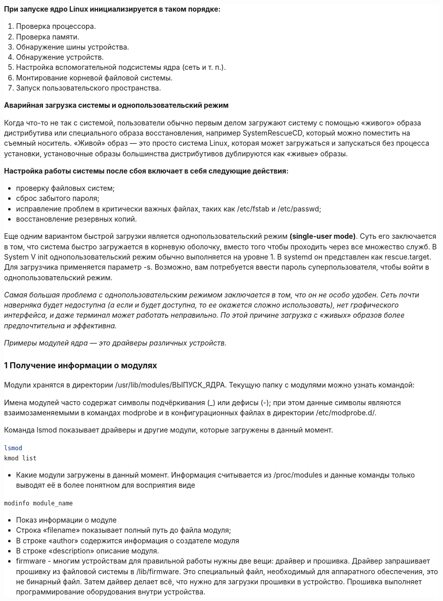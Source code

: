 **При запуске ядро Linux инициализируется в таком порядке:**

1. Проверка процессора.
2. Проверка памяти.
3. Обнаружение шины устройства.
4. Обнаружение устройств.
5. Настройка вспомогательной подсистемы ядра (сеть и т. п.).
6. Монтирование корневой файловой системы.
7. Запуск пользовательского пространства.

**Аварийная загрузка системы и однопользовательский режим**

Когда что-то не так с системой, пользователи обычно первым делом загружают систему с помощью «живого» образа дистрибутива или специального образа восстановления, например SystemRescueCD, который можно поместить на съемный носитель. «Живой» образ — это просто система Linux, которая может загружаться и запускаться без процесса установки, установочные образы большинства дистрибутивов дублируются как «живые» образы.

**Настройка работы системы после сбоя включает в себя следующие действия:**

- проверку файловых систем;
- сброс забытого пароля;
- исправление проблем в критически важных файлах, таких как /etc/fstab и /etc/passwd;
- восстановление резервных копий.

Еще одним вариантом быстрой загрузки является однопользовательский режим **(single-user mode)**. Суть его заключается в том, что система быстро загружается в корневую оболочку, вместо того чтобы проходить через все множество служб. В System V init однопользовательский режим обычно выполняется на уровне 1. В systemd он представлен как rescue.target. Для загрузчика применяется параметр -s. Возможно, вам потребуется ввести пароль суперпользователя, чтобы войти в однопользовательский режим.

_Самая большая проблема с однопользовательским режимом заключается в том, что он не особо удобен. Сеть почти наверняка будет недоступна (а если и будет доступна, то ее окажется сложно использовать), нет графического интерфейса, и даже терминал может работать неправильно. По этой причине загрузка с «живых» образов более предпочтительна и эффективна._

_Примеры модулей ядра — это драйверы различных устройств._

### 1 Получение информации о модулях

Модули хранятся в директории /usr/lib/modules/ВЫПУСК_ЯДРА. Текущую папку с модулями можно узнать командой:

Имена модулей часто содержат символы подчёркивания (\_) или дефисы (\-); при этом данные символы являются взаимозаменяемыми в командах modprobe и в конфигурационных файлах в директории /etc/modprobe.d/.

Команда lsmod показывает драйверы и другие модули, которые загружены в данный момент.

```bash
lsmod
kmod list
```
- Какие модули загружены в данный момент. Информация считывается из /proc/modules и данные команды только выводят её в более понятном для восприятия виде
```bash
modinfo module_name
```
- Показ информации о модуле
- Строка «filename» показывает полный путь до файла модуля;
- В строке «author» содержится информация о создателе модуля
- В строке «description» описание модуля.
- firmware - многим устройствам для правильной работы нужны две вещи: драйвер и прошивка. Драйвер запрашивает прошивку из файловой системы в /lib/firmware. Это специальный файл, необходимый для аппаратного обеспечения, это не бинарный файл. Затем дайвер делает всё, что нужно для загрузки прошивки в устройство. Прошивка выполняет программирование оборудования внутри устройства.